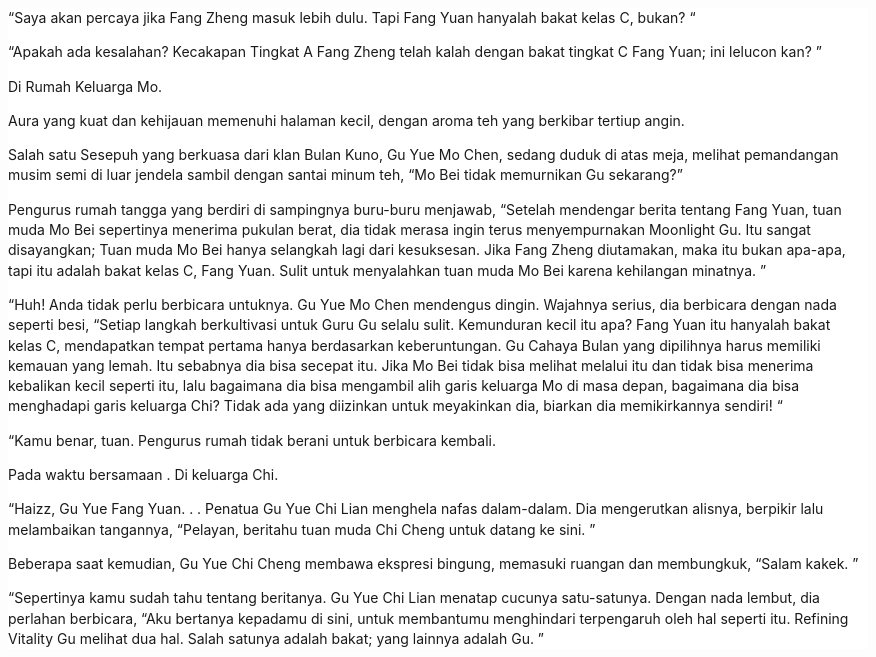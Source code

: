 

“Saya akan percaya jika Fang Zheng masuk lebih dulu. Tapi Fang Yuan hanyalah bakat kelas C, bukan? “



“Apakah ada kesalahan? Kecakapan Tingkat A Fang Zheng telah kalah dengan bakat tingkat C Fang Yuan; ini lelucon kan? ”



Di Rumah Keluarga Mo.



Aura yang kuat dan kehijauan memenuhi halaman kecil, dengan aroma teh yang berkibar tertiup angin.





Salah satu Sesepuh yang berkuasa dari klan Bulan Kuno, Gu Yue Mo Chen, sedang duduk di atas meja, melihat pemandangan musim semi di luar jendela sambil dengan santai minum teh, “Mo Bei tidak memurnikan Gu sekarang?”



Pengurus rumah tangga yang berdiri di sampingnya buru-buru menjawab, “Setelah mendengar berita tentang Fang Yuan, tuan muda Mo Bei sepertinya menerima pukulan berat, dia tidak merasa ingin terus menyempurnakan Moonlight Gu. Itu sangat disayangkan; Tuan muda Mo Bei hanya selangkah lagi dari kesuksesan. Jika Fang Zheng diutamakan, maka itu bukan apa-apa, tapi itu adalah bakat kelas C, Fang Yuan. Sulit untuk menyalahkan tuan muda Mo Bei karena kehilangan minatnya. ”



“Huh! Anda tidak perlu berbicara untuknya. Gu Yue Mo Chen mendengus dingin. Wajahnya serius, dia berbicara dengan nada seperti besi, “Setiap langkah berkultivasi untuk Guru Gu selalu sulit. Kemunduran kecil itu apa? Fang Yuan itu hanyalah bakat kelas C, mendapatkan tempat pertama hanya berdasarkan keberuntungan. Gu Cahaya Bulan yang dipilihnya harus memiliki kemauan yang lemah. Itu sebabnya dia bisa secepat itu. Jika Mo Bei tidak bisa melihat melalui itu dan tidak bisa menerima kebalikan kecil seperti itu, lalu bagaimana dia bisa mengambil alih garis keluarga Mo di masa depan, bagaimana dia bisa menghadapi garis keluarga Chi? Tidak ada yang diizinkan untuk meyakinkan dia, biarkan dia memikirkannya sendiri! “



“Kamu benar, tuan. Pengurus rumah tidak berani untuk berbicara kembali.



Pada waktu bersamaan . Di keluarga Chi.



“Haizz, Gu Yue Fang Yuan. . . Penatua Gu Yue Chi Lian menghela nafas dalam-dalam. Dia mengerutkan alisnya, berpikir lalu melambaikan tangannya, “Pelayan, beritahu tuan muda Chi Cheng untuk datang ke sini. ”



Beberapa saat kemudian, Gu Yue Chi Cheng membawa ekspresi bingung, memasuki ruangan dan membungkuk, “Salam kakek. ”



“Sepertinya kamu sudah tahu tentang beritanya. Gu Yue Chi Lian menatap cucunya satu-satunya. Dengan nada lembut, dia perlahan berbicara, “Aku bertanya kepadamu di sini, untuk membantumu menghindari terpengaruh oleh hal seperti itu. Refining Vitality Gu melihat dua hal. Salah satunya adalah bakat; yang lainnya adalah Gu. ”
